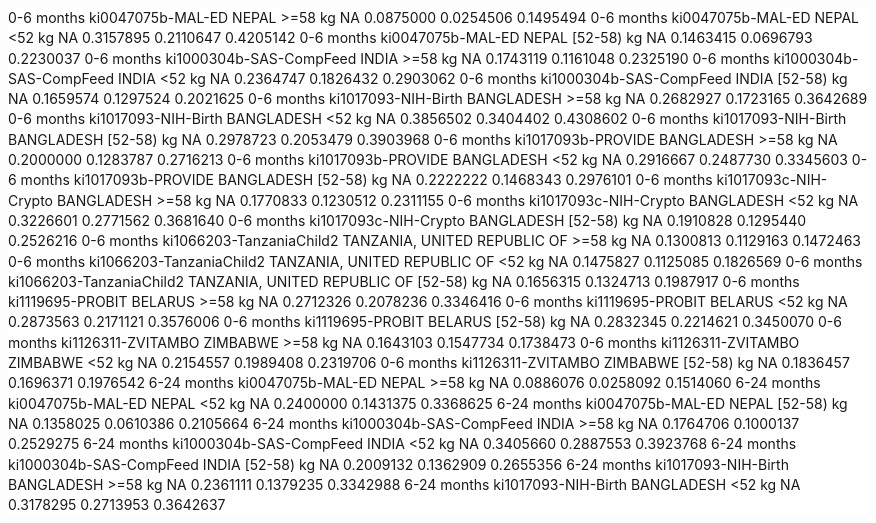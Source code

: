 0-6 months    ki0047075b-MAL-ED          NEPAL                          >=58 kg              NA                0.0875000   0.0254506   0.1495494
0-6 months    ki0047075b-MAL-ED          NEPAL                          <52 kg               NA                0.3157895   0.2110647   0.4205142
0-6 months    ki0047075b-MAL-ED          NEPAL                          [52-58) kg           NA                0.1463415   0.0696793   0.2230037
0-6 months    ki1000304b-SAS-CompFeed    INDIA                          >=58 kg              NA                0.1743119   0.1161048   0.2325190
0-6 months    ki1000304b-SAS-CompFeed    INDIA                          <52 kg               NA                0.2364747   0.1826432   0.2903062
0-6 months    ki1000304b-SAS-CompFeed    INDIA                          [52-58) kg           NA                0.1659574   0.1297524   0.2021625
0-6 months    ki1017093-NIH-Birth        BANGLADESH                     >=58 kg              NA                0.2682927   0.1723165   0.3642689
0-6 months    ki1017093-NIH-Birth        BANGLADESH                     <52 kg               NA                0.3856502   0.3404402   0.4308602
0-6 months    ki1017093-NIH-Birth        BANGLADESH                     [52-58) kg           NA                0.2978723   0.2053479   0.3903968
0-6 months    ki1017093b-PROVIDE         BANGLADESH                     >=58 kg              NA                0.2000000   0.1283787   0.2716213
0-6 months    ki1017093b-PROVIDE         BANGLADESH                     <52 kg               NA                0.2916667   0.2487730   0.3345603
0-6 months    ki1017093b-PROVIDE         BANGLADESH                     [52-58) kg           NA                0.2222222   0.1468343   0.2976101
0-6 months    ki1017093c-NIH-Crypto      BANGLADESH                     >=58 kg              NA                0.1770833   0.1230512   0.2311155
0-6 months    ki1017093c-NIH-Crypto      BANGLADESH                     <52 kg               NA                0.3226601   0.2771562   0.3681640
0-6 months    ki1017093c-NIH-Crypto      BANGLADESH                     [52-58) kg           NA                0.1910828   0.1295440   0.2526216
0-6 months    ki1066203-TanzaniaChild2   TANZANIA, UNITED REPUBLIC OF   >=58 kg              NA                0.1300813   0.1129163   0.1472463
0-6 months    ki1066203-TanzaniaChild2   TANZANIA, UNITED REPUBLIC OF   <52 kg               NA                0.1475827   0.1125085   0.1826569
0-6 months    ki1066203-TanzaniaChild2   TANZANIA, UNITED REPUBLIC OF   [52-58) kg           NA                0.1656315   0.1324713   0.1987917
0-6 months    ki1119695-PROBIT           BELARUS                        >=58 kg              NA                0.2712326   0.2078236   0.3346416
0-6 months    ki1119695-PROBIT           BELARUS                        <52 kg               NA                0.2873563   0.2171121   0.3576006
0-6 months    ki1119695-PROBIT           BELARUS                        [52-58) kg           NA                0.2832345   0.2214621   0.3450070
0-6 months    ki1126311-ZVITAMBO         ZIMBABWE                       >=58 kg              NA                0.1643103   0.1547734   0.1738473
0-6 months    ki1126311-ZVITAMBO         ZIMBABWE                       <52 kg               NA                0.2154557   0.1989408   0.2319706
0-6 months    ki1126311-ZVITAMBO         ZIMBABWE                       [52-58) kg           NA                0.1836457   0.1696371   0.1976542
6-24 months   ki0047075b-MAL-ED          NEPAL                          >=58 kg              NA                0.0886076   0.0258092   0.1514060
6-24 months   ki0047075b-MAL-ED          NEPAL                          <52 kg               NA                0.2400000   0.1431375   0.3368625
6-24 months   ki0047075b-MAL-ED          NEPAL                          [52-58) kg           NA                0.1358025   0.0610386   0.2105664
6-24 months   ki1000304b-SAS-CompFeed    INDIA                          >=58 kg              NA                0.1764706   0.1000137   0.2529275
6-24 months   ki1000304b-SAS-CompFeed    INDIA                          <52 kg               NA                0.3405660   0.2887553   0.3923768
6-24 months   ki1000304b-SAS-CompFeed    INDIA                          [52-58) kg           NA                0.2009132   0.1362909   0.2655356
6-24 months   ki1017093-NIH-Birth        BANGLADESH                     >=58 kg              NA                0.2361111   0.1379235   0.3342988
6-24 months   ki1017093-NIH-Birth        BANGLADESH                     <52 kg               NA                0.3178295   0.2713953   0.3642637